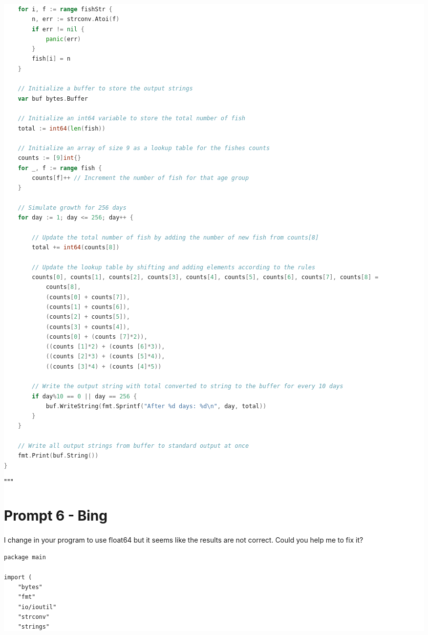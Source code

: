 ```go
	for i, f := range fishStr {
		n, err := strconv.Atoi(f)
		if err != nil {
			panic(err)
		}
		fish[i] = n
    }
    
    // Initialize a buffer to store the output strings
    var buf bytes.Buffer

    // Initialize an int64 variable to store the total number of fish
    total := int64(len(fish))

    // Initialize an array of size 9 as a lookup table for the fishes counts
    counts := [9]int{}
    for _, f := range fish {
        counts[f]++ // Increment the number of fish for that age group
    }

    // Simulate growth for 256 days
    for day := 1; day <= 256; day++ {

        // Update the total number of fish by adding the number of new fish from counts[8]
        total += int64(counts[8])

        // Update the lookup table by shifting and adding elements according to the rules
        counts[0], counts[1], counts[2], counts[3], counts[4], counts[5], counts[6], counts[7], counts[8] = 
            counts[8], 
            (counts[0] + counts[7]), 
            (counts[1] + counts[6]), 
            (counts[2] + counts[5]), 
            (counts[3] + counts[4]), 
            (counts[0] + (counts [7]*2)), 
            ((counts [1]*2) + (counts [6]*3)), 
            ((counts [2]*3) + (counts [5]*4)), 
            ((counts [3]*4) + (counts [4]*5))

        // Write the output string with total converted to string to the buffer for every 10 days
        if day%10 == 0 || day == 256 {
            buf.WriteString(fmt.Sprintf("After %d days: %d\n", day, total))
        }
    }

    // Write all output strings from buffer to standard output at once 
    fmt.Print(buf.String())
}
```
"""
# Prompt 6 - Bing
I change in your program to use float64 but it seems like the results are not correct. Could you help me to fix it?
```
package main

import (
	"bytes"
	"fmt"
	"io/ioutil"
	"strconv"
	"strings"
```